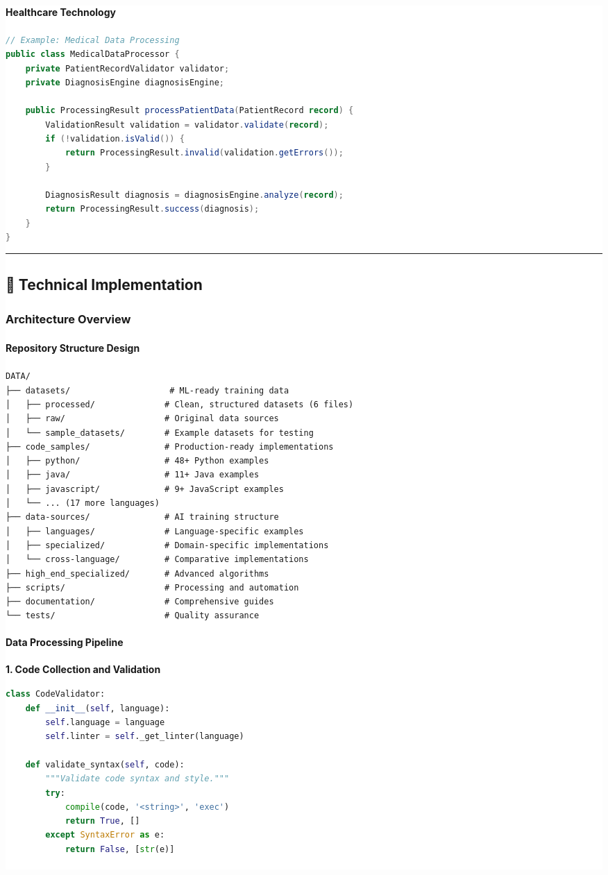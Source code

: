 #### **Healthcare Technology**
```java
// Example: Medical Data Processing
public class MedicalDataProcessor {
    private PatientRecordValidator validator;
    private DiagnosisEngine diagnosisEngine;
    
    public ProcessingResult processPatientData(PatientRecord record) {
        ValidationResult validation = validator.validate(record);
        if (!validation.isValid()) {
            return ProcessingResult.invalid(validation.getErrors());
        }
        
        DiagnosisResult diagnosis = diagnosisEngine.analyze(record);
        return ProcessingResult.success(diagnosis);
    }
}
```

---

## 🔧 Technical Implementation

### Architecture Overview

#### Repository Structure Design
```
DATA/
├── datasets/                    # ML-ready training data
│   ├── processed/              # Clean, structured datasets (6 files)
│   ├── raw/                    # Original data sources
│   └── sample_datasets/        # Example datasets for testing
├── code_samples/               # Production-ready implementations
│   ├── python/                 # 48+ Python examples
│   ├── java/                   # 11+ Java examples
│   ├── javascript/             # 9+ JavaScript examples
│   └── ... (17 more languages)
├── data-sources/               # AI training structure
│   ├── languages/              # Language-specific examples
│   ├── specialized/            # Domain-specific implementations
│   └── cross-language/         # Comparative implementations
├── high_end_specialized/       # Advanced algorithms
├── scripts/                    # Processing and automation
├── documentation/              # Comprehensive guides
└── tests/                      # Quality assurance
```

#### Data Processing Pipeline

**1. Code Collection and Validation**
```python
class CodeValidator:
    def __init__(self, language):
        self.language = language
        self.linter = self._get_linter(language)
    
    def validate_syntax(self, code):
        """Validate code syntax and style."""
        try:
            compile(code, '<string>', 'exec')
            return True, []
        except SyntaxError as e:
            return False, [str(e)]
    
```